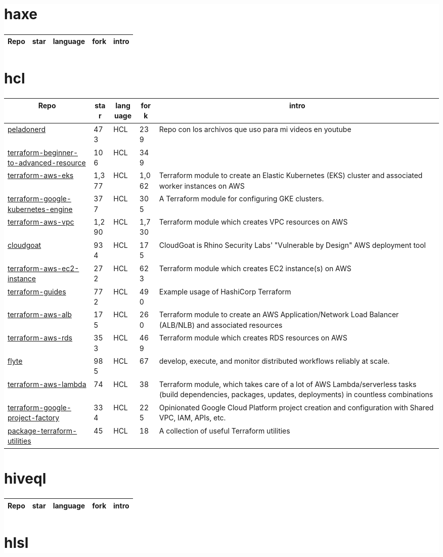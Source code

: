 
# haxe

Repo|star|language|fork|intro
-|-|-|-|-



# hcl

Repo|star|language|fork|intro
-|-|-|-|-
[peladonerd](https://github.com/pablokbs/peladonerd)|473|HCL|239|Repo con los archivos que uso para mi videos en youtube
[terraform-beginner-to-advanced-resource](https://github.com/zealvora/terraform-beginner-to-advanced-resource)|106|HCL|349|
[terraform-aws-eks](https://github.com/terraform-aws-modules/terraform-aws-eks)|1,377|HCL|1,062|Terraform module to create an Elastic Kubernetes (EKS) cluster and associated worker instances on AWS
[terraform-google-kubernetes-engine](https://github.com/terraform-google-modules/terraform-google-kubernetes-engine)|377|HCL|305|A Terraform module for configuring GKE clusters.
[terraform-aws-vpc](https://github.com/terraform-aws-modules/terraform-aws-vpc)|1,290|HCL|1,730|Terraform module which creates VPC resources on AWS
[cloudgoat](https://github.com/RhinoSecurityLabs/cloudgoat)|934|HCL|175|CloudGoat is Rhino Security Labs' "Vulnerable by Design" AWS deployment tool
[terraform-aws-ec2-instance](https://github.com/terraform-aws-modules/terraform-aws-ec2-instance)|272|HCL|623|Terraform module which creates EC2 instance(s) on AWS
[terraform-guides](https://github.com/hashicorp/terraform-guides)|772|HCL|490|Example usage of HashiCorp Terraform
[terraform-aws-alb](https://github.com/terraform-aws-modules/terraform-aws-alb)|175|HCL|260|Terraform module to create an AWS Application/Network Load Balancer (ALB/NLB) and associated resources
[terraform-aws-rds](https://github.com/terraform-aws-modules/terraform-aws-rds)|353|HCL|469|Terraform module which creates RDS resources on AWS
[flyte](https://github.com/lyft/flyte)|985|HCL|67|develop, execute, and monitor distributed workflows reliably at scale.
[terraform-aws-lambda](https://github.com/terraform-aws-modules/terraform-aws-lambda)|74|HCL|38|Terraform module, which takes care of a lot of AWS Lambda/serverless tasks (build dependencies, packages, updates, deployments) in countless combinations
[terraform-google-project-factory](https://github.com/terraform-google-modules/terraform-google-project-factory)|334|HCL|225|Opinionated Google Cloud Platform project creation and configuration with Shared VPC, IAM, APIs, etc.
[package-terraform-utilities](https://github.com/gruntwork-io/package-terraform-utilities)|45|HCL|18|A collection of useful Terraform utilities


# hiveql

Repo|star|language|fork|intro
-|-|-|-|-



# hlsl

